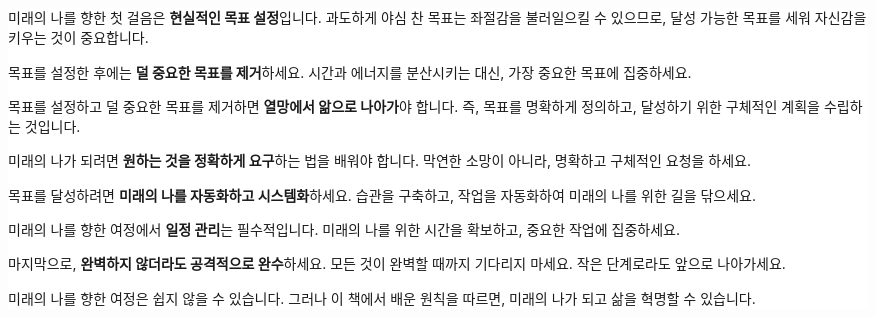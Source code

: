 

미래의 나를 향한 첫 걸음은 **현실적인 목표 설정**입니다. 과도하게 야심 찬 목표는 좌절감을 불러일으킬 수 있으므로, 달성 가능한 목표를 세워 자신감을 키우는 것이 중요합니다.



목표를 설정한 후에는 **덜 중요한 목표를 제거**하세요. 시간과 에너지를 분산시키는 대신, 가장 중요한 목표에 집중하세요.



목표를 설정하고 덜 중요한 목표를 제거하면 **열망에서 앎으로 나아가**야 합니다. 즉, 목표를 명확하게 정의하고, 달성하기 위한 구체적인 계획을 수립하는 것입니다.



미래의 나가 되려면 **원하는 것을 정확하게 요구**하는 법을 배워야 합니다. 막연한 소망이 아니라, 명확하고 구체적인 요청을 하세요.



목표를 달성하려면 **미래의 나를 자동화하고 시스템화**하세요. 습관을 구축하고, 작업을 자동화하여 미래의 나를 위한 길을 닦으세요.



미래의 나를 향한 여정에서 **일정 관리**는 필수적입니다. 미래의 나를 위한 시간을 확보하고, 중요한 작업에 집중하세요.



마지막으로, **완벽하지 않더라도 공격적으로 완수**하세요. 모든 것이 완벽할 때까지 기다리지 마세요. 작은 단계로라도 앞으로 나아가세요.



미래의 나를 향한 여정은 쉽지 않을 수 있습니다. 그러나 이 책에서 배운 원칙을 따르면, 미래의 나가 되고 삶을 혁명할 수 있습니다.